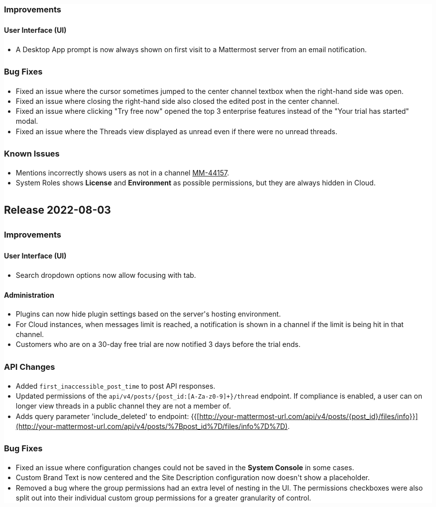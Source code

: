 ### Improvements

#### User Interface (UI)
 - A Desktop App prompt is now always shown on first visit to a Mattermost server from an email notification.

### Bug Fixes
 - Fixed an issue where the cursor sometimes jumped to the center channel textbox when the right-hand side was open.
 - Fixed an issue where closing the right-hand side also closed the edited post in the center channel.
 - Fixed an issue where clicking "Try free now" opened the top 3 enterprise features instead of the "Your trial has started" modal.
 - Fixed an issue where the Threads view displayed as unread even if there were no unread threads.

### Known Issues
 - Mentions incorrectly shows users as not in a channel [MM-44157](https://mattermost.atlassian.net/browse/MM-44157).
 - System Roles shows **License** and **Environment** as possible permissions, but they are always hidden in Cloud.

## Release 2022-08-03

### Improvements

#### User Interface (UI)
 - Search dropdown options now allow focusing with tab.

#### Administration
 - Plugins can now hide plugin settings based on the server's hosting environment.
 - For Cloud instances, when messages limit is reached, a notification is shown in a channel if the limit is being hit in that channel.
 - Customers who are on a 30-day free trial are now notified 3 days before the trial ends.

### API Changes
 - Added ``first_inaccessible_post_time`` to post API responses.
 - Updated permissions of the ``api/v4/posts/{post_id:[A-Za-z0-9]+}/thread`` endpoint. If compliance is enabled, a user can on longer view threads in a public channel they are not a member of.
 - Adds query parameter 'include_deleted' to endpoint: {{[http://your-mattermost-url.com/api/v4/posts/{post_id}/files/info}}](http://your-mattermost-url.com/api/v4/posts/%7Bpost_id%7D/files/info%7D%7D).

### Bug Fixes
 - Fixed an issue where configuration changes could not be saved in the **System Console** in some cases.
 - Custom Brand Text is now centered and the Site Description configuration now doesn't show a placeholder.
 - Removed a bug where the group permissions had an extra level of nesting in the UI. The permissions checkboxes were also split out into their individual custom group permissions for a greater granularity of control.
